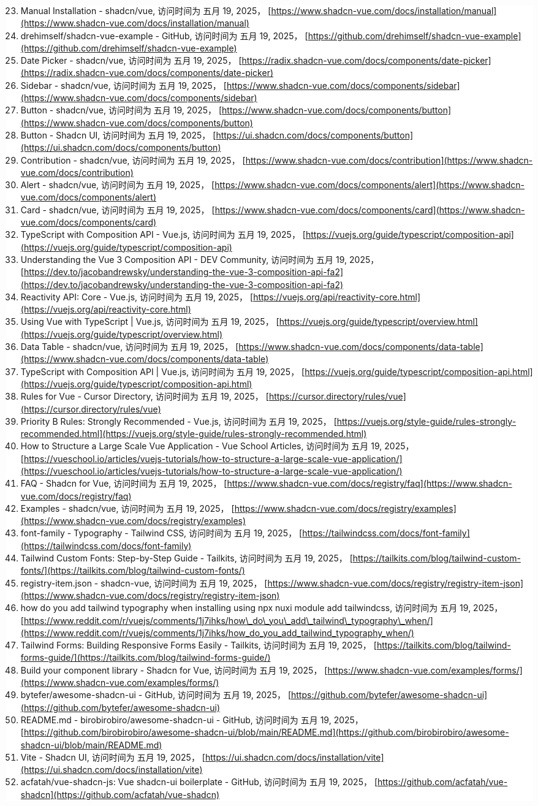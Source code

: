 23. Manual Installation \- shadcn/vue, 访问时间为 五月 19, 2025， [https://www.shadcn-vue.com/docs/installation/manual](https://www.shadcn-vue.com/docs/installation/manual)  
24. drehimself/shadcn-vue-example \- GitHub, 访问时间为 五月 19, 2025， [https://github.com/drehimself/shadcn-vue-example](https://github.com/drehimself/shadcn-vue-example)  
25. Date Picker \- shadcn/vue, 访问时间为 五月 19, 2025， [https://radix.shadcn-vue.com/docs/components/date-picker](https://radix.shadcn-vue.com/docs/components/date-picker)  
26. Sidebar \- shadcn/vue, 访问时间为 五月 19, 2025， [https://www.shadcn-vue.com/docs/components/sidebar](https://www.shadcn-vue.com/docs/components/sidebar)  
27. Button \- shadcn/vue, 访问时间为 五月 19, 2025， [https://www.shadcn-vue.com/docs/components/button](https://www.shadcn-vue.com/docs/components/button)  
28. Button \- Shadcn UI, 访问时间为 五月 19, 2025， [https://ui.shadcn.com/docs/components/button](https://ui.shadcn.com/docs/components/button)  
29. Contribution \- shadcn/vue, 访问时间为 五月 19, 2025， [https://www.shadcn-vue.com/docs/contribution](https://www.shadcn-vue.com/docs/contribution)  
30. Alert \- shadcn/vue, 访问时间为 五月 19, 2025， [https://www.shadcn-vue.com/docs/components/alert](https://www.shadcn-vue.com/docs/components/alert)  
31. Card \- shadcn/vue, 访问时间为 五月 19, 2025， [https://www.shadcn-vue.com/docs/components/card](https://www.shadcn-vue.com/docs/components/card)  
32. TypeScript with Composition API \- Vue.js, 访问时间为 五月 19, 2025， [https://vuejs.org/guide/typescript/composition-api](https://vuejs.org/guide/typescript/composition-api)  
33. Understanding the Vue 3 Composition API \- DEV Community, 访问时间为 五月 19, 2025， [https://dev.to/jacobandrewsky/understanding-the-vue-3-composition-api-fa2](https://dev.to/jacobandrewsky/understanding-the-vue-3-composition-api-fa2)  
34. Reactivity API: Core \- Vue.js, 访问时间为 五月 19, 2025， [https://vuejs.org/api/reactivity-core.html](https://vuejs.org/api/reactivity-core.html)  
35. Using Vue with TypeScript | Vue.js, 访问时间为 五月 19, 2025， [https://vuejs.org/guide/typescript/overview.html](https://vuejs.org/guide/typescript/overview.html)  
36. Data Table \- shadcn/vue, 访问时间为 五月 19, 2025， [https://www.shadcn-vue.com/docs/components/data-table](https://www.shadcn-vue.com/docs/components/data-table)  
37. TypeScript with Composition API | Vue.js, 访问时间为 五月 19, 2025， [https://vuejs.org/guide/typescript/composition-api.html](https://vuejs.org/guide/typescript/composition-api.html)  
38. Rules for Vue \- Cursor Directory, 访问时间为 五月 19, 2025， [https://cursor.directory/rules/vue](https://cursor.directory/rules/vue)  
39. Priority B Rules: Strongly Recommended \- Vue.js, 访问时间为 五月 19, 2025， [https://vuejs.org/style-guide/rules-strongly-recommended.html](https://vuejs.org/style-guide/rules-strongly-recommended.html)  
40. How to Structure a Large Scale Vue Application \- Vue School Articles, 访问时间为 五月 19, 2025， [https://vueschool.io/articles/vuejs-tutorials/how-to-structure-a-large-scale-vue-application/](https://vueschool.io/articles/vuejs-tutorials/how-to-structure-a-large-scale-vue-application/)  
41. FAQ \- Shadcn for Vue, 访问时间为 五月 19, 2025， [https://www.shadcn-vue.com/docs/registry/faq](https://www.shadcn-vue.com/docs/registry/faq)  
42. Examples \- shadcn/vue, 访问时间为 五月 19, 2025， [https://www.shadcn-vue.com/docs/registry/examples](https://www.shadcn-vue.com/docs/registry/examples)  
43. font-family \- Typography \- Tailwind CSS, 访问时间为 五月 19, 2025， [https://tailwindcss.com/docs/font-family](https://tailwindcss.com/docs/font-family)  
44. Tailwind Custom Fonts: Step-by-Step Guide \- Tailkits, 访问时间为 五月 19, 2025， [https://tailkits.com/blog/tailwind-custom-fonts/](https://tailkits.com/blog/tailwind-custom-fonts/)  
45. registry-item.json \- shadcn-vue, 访问时间为 五月 19, 2025， [https://www.shadcn-vue.com/docs/registry/registry-item-json](https://www.shadcn-vue.com/docs/registry/registry-item-json)  
46. how do you add tailwind typography when installing using npx nuxi module add tailwindcss, 访问时间为 五月 19, 2025， [https://www.reddit.com/r/vuejs/comments/1j7ihks/how\_do\_you\_add\_tailwind\_typography\_when/](https://www.reddit.com/r/vuejs/comments/1j7ihks/how_do_you_add_tailwind_typography_when/)  
47. Tailwind Forms: Building Responsive Forms Easily \- Tailkits, 访问时间为 五月 19, 2025， [https://tailkits.com/blog/tailwind-forms-guide/](https://tailkits.com/blog/tailwind-forms-guide/)  
48. Build your component library \- Shadcn for Vue, 访问时间为 五月 19, 2025， [https://www.shadcn-vue.com/examples/forms/](https://www.shadcn-vue.com/examples/forms/)  
49. bytefer/awesome-shadcn-ui \- GitHub, 访问时间为 五月 19, 2025， [https://github.com/bytefer/awesome-shadcn-ui](https://github.com/bytefer/awesome-shadcn-ui)  
50. README.md \- birobirobiro/awesome-shadcn-ui \- GitHub, 访问时间为 五月 19, 2025， [https://github.com/birobirobiro/awesome-shadcn-ui/blob/main/README.md](https://github.com/birobirobiro/awesome-shadcn-ui/blob/main/README.md)  
51. Vite \- Shadcn UI, 访问时间为 五月 19, 2025， [https://ui.shadcn.com/docs/installation/vite](https://ui.shadcn.com/docs/installation/vite)  
52. acfatah/vue-shadcn-js: Vue shadcn-ui boilerplate \- GitHub, 访问时间为 五月 19, 2025， [https://github.com/acfatah/vue-shadcn](https://github.com/acfatah/vue-shadcn)  